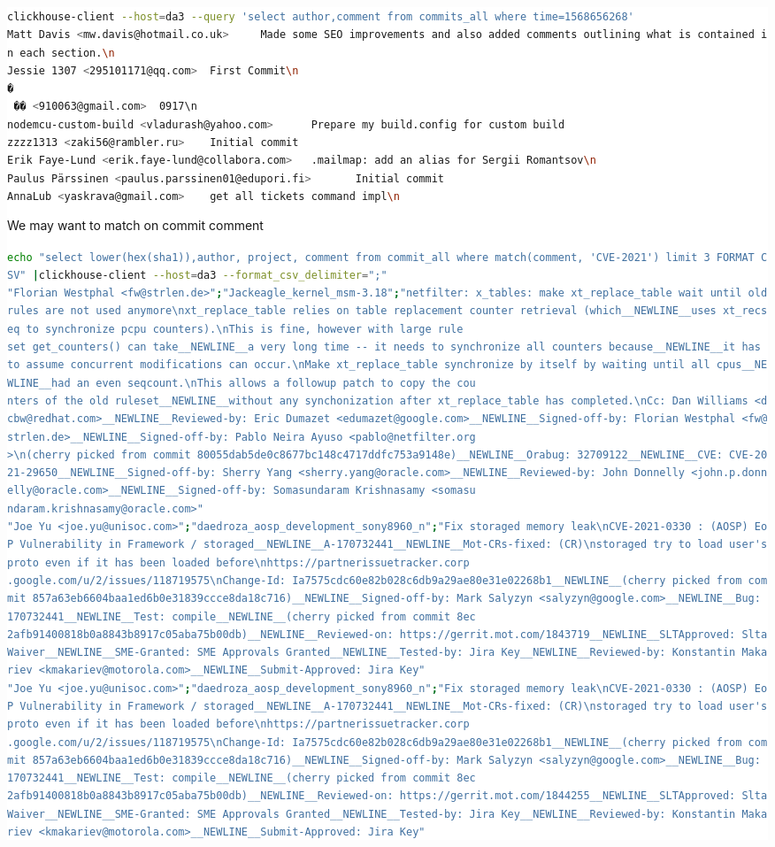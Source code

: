 ```bash
clickhouse-client --host=da3 --query 'select author,comment from commits_all where time=1568656268'
Matt Davis <mw.davis@hotmail.co.uk>     Made some SEO improvements and also added comments outlining what is contained in each section.\n
Jessie 1307 <295101171@qq.com>  First Commit\n
�
 �� <910063@gmail.com>  0917\n
nodemcu-custom-build <vladurash@yahoo.com>      Prepare my build.config for custom build
zzzz1313 <zaki56@rambler.ru>    Initial commit
Erik Faye-Lund <erik.faye-lund@collabora.com>   .mailmap: add an alias for Sergii Romantsov\n
Paulus Pärssinen <paulus.parssinen01@edupori.fi>       Initial commit
AnnaLub <yaskrava@gmail.com>    get all tickets command impl\n
```

We may want to match on commit comment

```bash
echo "select lower(hex(sha1)),author, project, comment from commit_all where match(comment, 'CVE-2021') limit 3 FORMAT CSV" |clickhouse-client --host=da3 --format_csv_delimiter=";"
"Florian Westphal <fw@strlen.de>";"Jackeagle_kernel_msm-3.18";"netfilter: x_tables: make xt_replace_table wait until old rules are not used anymore\nxt_replace_table relies on table replacement counter retrieval (which__NEWLINE__uses xt_recseq to synchronize pcpu counters).\nThis is fine, however with large rule
set get_counters() can take__NEWLINE__a very long time -- it needs to synchronize all counters because__NEWLINE__it has to assume concurrent modifications can occur.\nMake xt_replace_table synchronize by itself by waiting until all cpus__NEWLINE__had an even seqcount.\nThis allows a followup patch to copy the cou
nters of the old ruleset__NEWLINE__without any synchonization after xt_replace_table has completed.\nCc: Dan Williams <dcbw@redhat.com>__NEWLINE__Reviewed-by: Eric Dumazet <edumazet@google.com>__NEWLINE__Signed-off-by: Florian Westphal <fw@strlen.de>__NEWLINE__Signed-off-by: Pablo Neira Ayuso <pablo@netfilter.org
>\n(cherry picked from commit 80055dab5de0c8677bc148c4717ddfc753a9148e)__NEWLINE__Orabug: 32709122__NEWLINE__CVE: CVE-2021-29650__NEWLINE__Signed-off-by: Sherry Yang <sherry.yang@oracle.com>__NEWLINE__Reviewed-by: John Donnelly <john.p.donnelly@oracle.com>__NEWLINE__Signed-off-by: Somasundaram Krishnasamy <somasu
ndaram.krishnasamy@oracle.com>"
"Joe Yu <joe.yu@unisoc.com>";"daedroza_aosp_development_sony8960_n";"Fix storaged memory leak\nCVE-2021-0330 : (AOSP) EoP Vulnerability in Framework / storaged__NEWLINE__A-170732441__NEWLINE__Mot-CRs-fixed: (CR)\nstoraged try to load user's proto even if it has been loaded before\nhttps://partnerissuetracker.corp
.google.com/u/2/issues/118719575\nChange-Id: Ia7575cdc60e82b028c6db9a29ae80e31e02268b1__NEWLINE__(cherry picked from commit 857a63eb6604baa1ed6b0e31839ccce8da18c716)__NEWLINE__Signed-off-by: Mark Salyzyn <salyzyn@google.com>__NEWLINE__Bug: 170732441__NEWLINE__Test: compile__NEWLINE__(cherry picked from commit 8ec
2afb91400818b0a8843b8917c05aba75b00db)__NEWLINE__Reviewed-on: https://gerrit.mot.com/1843719__NEWLINE__SLTApproved: Slta Waiver__NEWLINE__SME-Granted: SME Approvals Granted__NEWLINE__Tested-by: Jira Key__NEWLINE__Reviewed-by: Konstantin Makariev <kmakariev@motorola.com>__NEWLINE__Submit-Approved: Jira Key"
"Joe Yu <joe.yu@unisoc.com>";"daedroza_aosp_development_sony8960_n";"Fix storaged memory leak\nCVE-2021-0330 : (AOSP) EoP Vulnerability in Framework / storaged__NEWLINE__A-170732441__NEWLINE__Mot-CRs-fixed: (CR)\nstoraged try to load user's proto even if it has been loaded before\nhttps://partnerissuetracker.corp
.google.com/u/2/issues/118719575\nChange-Id: Ia7575cdc60e82b028c6db9a29ae80e31e02268b1__NEWLINE__(cherry picked from commit 857a63eb6604baa1ed6b0e31839ccce8da18c716)__NEWLINE__Signed-off-by: Mark Salyzyn <salyzyn@google.com>__NEWLINE__Bug: 170732441__NEWLINE__Test: compile__NEWLINE__(cherry picked from commit 8ec
2afb91400818b0a8843b8917c05aba75b00db)__NEWLINE__Reviewed-on: https://gerrit.mot.com/1844255__NEWLINE__SLTApproved: Slta Waiver__NEWLINE__SME-Granted: SME Approvals Granted__NEWLINE__Tested-by: Jira Key__NEWLINE__Reviewed-by: Konstantin Makariev <kmakariev@motorola.com>__NEWLINE__Submit-Approved: Jira Key"
```
